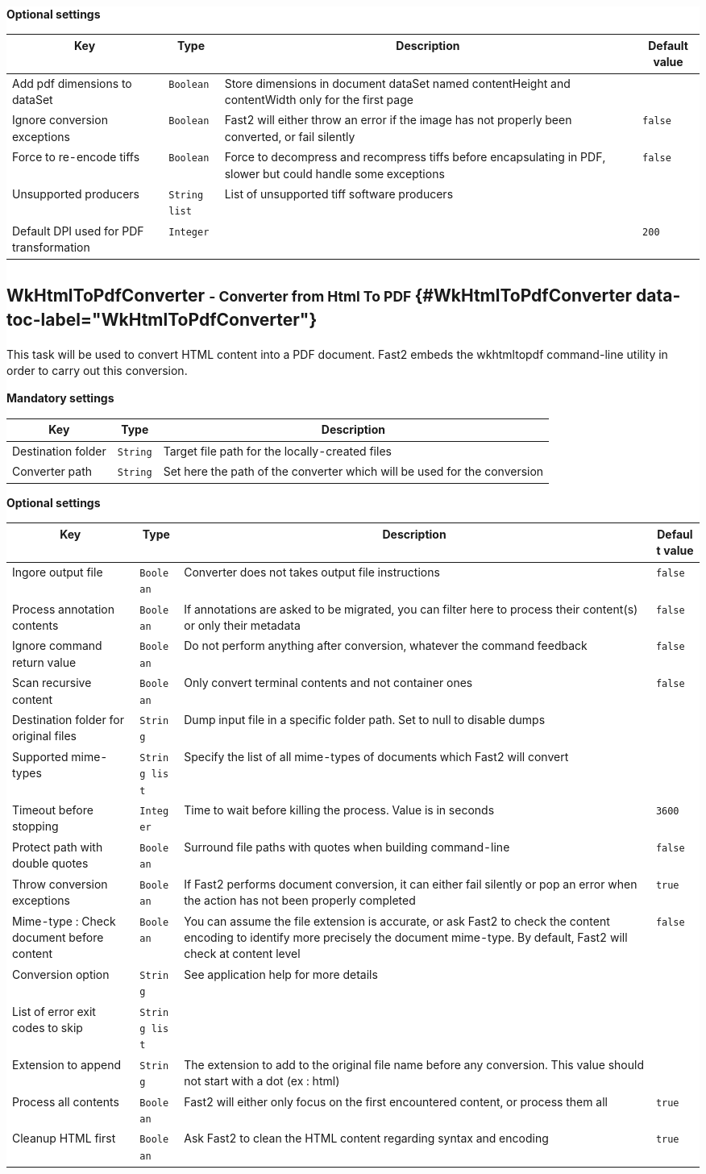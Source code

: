 

<b>Optional settings</b>

|Key      | Type    | Description |  Default value |
| - | - | - | - |
 | Add pdf dimensions to dataSet | `Boolean` | Store dimensions in document dataSet named contentHeight and contentWidth only for the first page | 
 | Ignore conversion exceptions | `Boolean` | Fast2 will either throw an error if the image has not properly been converted, or fail silently | `false ` | 
 | Force to re-encode tiffs | `Boolean` | Force to decompress and recompress tiffs before encapsulating in PDF, slower but could handle some exceptions | `false ` | 
 | Unsupported producers | `String list` | List of unsupported tiff software producers | 
 | Default DPI used for PDF transformation | `Integer` |  | `200 ` | 



## WkHtmlToPdfConverter <small> - Converter from Html To PDF </small> {#WkHtmlToPdfConverter data-toc-label="WkHtmlToPdfConverter"}

This task will be used to convert HTML content into a PDF document. Fast2 embeds the wkhtmltopdf command-line utility in order to carry out this conversion.

<b>Mandatory settings</b>

|Key      | Type    | Description | 
| - | - | - |
 | Destination folder | `String` | Target file path for the locally-created files | 
 | Converter path | `String` | Set here the path of the converter which will be used for the conversion | 


<b>Optional settings</b>

|Key      | Type    | Description |  Default value |
| - | - | - | - |
 | Ingore output file | `Boolean` | Converter does not takes output file instructions | `false ` | 
 | Process annotation contents | `Boolean` | If annotations are asked to be migrated, you can filter here to process their content(s) or only their metadata | `false ` | 
 | Ignore command return value | `Boolean` | Do not perform anything after conversion, whatever the command feedback | `false ` | 
 | Scan recursive content | `Boolean` | Only convert terminal contents and not container ones | `false ` | 
 | Destination folder for original files | `String` | Dump input file in a specific folder path. Set to null to disable dumps | 
 | Supported mime-types | `String list` | Specify the list of all mime-types of documents which Fast2 will convert | 
 | Timeout before stopping | `Integer` | Time to wait before killing the process. Value is in seconds | `3600 ` | 
 | Protect path with double quotes | `Boolean` | Surround file paths with quotes when building command-line | `false ` | 
 | Throw conversion exceptions | `Boolean` | If Fast2 performs document conversion, it can either fail silently or pop an error when the action has not been properly completed | `true ` | 
 | Mime-type : Check document before content | `Boolean` | You can assume the file extension is accurate, or ask Fast2 to check the content encoding to identify more precisely the document mime-type. By default, Fast2 will check at content level | `false ` | 
 | Conversion option | `String` | See application help for more details | 
 | List of error exit codes to skip | `String list` |  | 
 | Extension to append | `String` | The extension to add to the original file name before any conversion. This value should not start with a dot (ex : html) | 
 | Process all contents | `Boolean` | Fast2 will either only focus on the first encountered content, or process them all | `true ` | 
 | Cleanup HTML first | `Boolean` | Ask Fast2 to clean the HTML content regarding syntax and encoding | `true ` | 
